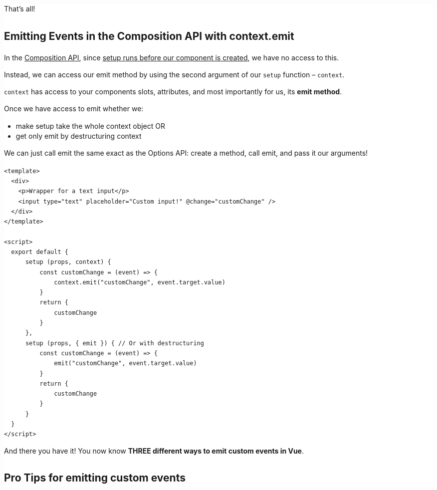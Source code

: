 That’s all!

## Emitting Events in the Composition API with context.emit

In the [Composition API](https://learnvue.co/2020/01/4-vue3-composition-api-tips-you-should-know/), since [setup runs before our component is created](https://learnvue.co/2020/12/how-to-use-lifecycle-hooks-in-vue3/), we have no access to this.

Instead, we can access our emit method by using the second argument of our `setup` function – `context`.

`context` has access to your components slots, attributes, and most importantly for us, its **emit method**.

Once we have access to emit whether we:

-   make setup take the whole context object OR
-   get only emit by destructuring context

We can just call emit the same exact as the Options API: create a method, call emit, and pass it our arguments!

```vue{}[MyInput.vue]
<template>
  <div>
    <p>Wrapper for a text input</p>
    <input type="text" placeholder="Custom input!" @change="customChange" />
  </div>
</template>

<script>
  export default {
      setup (props, context) {
          const customChange = (event) => {
              context.emit("customChange", event.target.value)
          }
          return {
              customChange
          }
      },
      setup (props, { emit }) { // Or with destructuring
          const customChange = (event) => {
              emit("customChange", event.target.value)
          }
          return {
              customChange
          }
      }
  }
</script>
```

And there you have it! You now know **THREE different ways to emit custom events in Vue**.

## Pro Tips for emitting custom events
